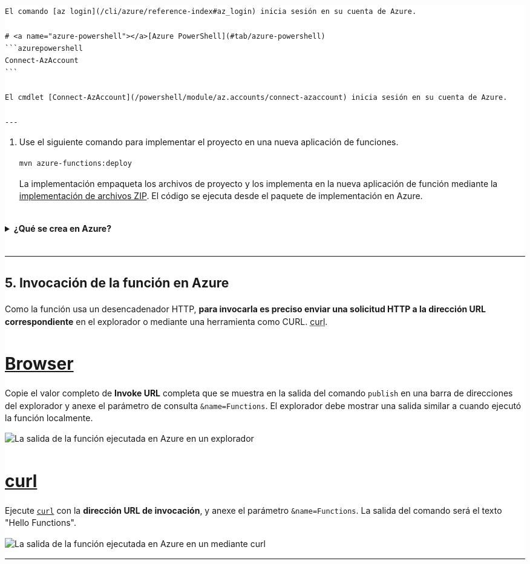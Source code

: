    El comando [az login](/cli/azure/reference-index#az_login) inicia sesión en su cuenta de Azure.

    # <a name="azure-powershell"></a>[Azure PowerShell](#tab/azure-powershell) 
    ```azurepowershell
    Connect-AzAccount
    ```

    El cmdlet [Connect-AzAccount](/powershell/module/az.accounts/connect-azaccount) inicia sesión en su cuenta de Azure.

    ---

1. Use el siguiente comando para implementar el proyecto en una nueva aplicación de funciones.

    ```console
    mvn azure-functions:deploy
    ```

    La implementación empaqueta los archivos de proyecto y los implementa en la nueva aplicación de función mediante la [implementación de archivos ZIP](functions-deployment-technologies.md#zip-deploy). El código se ejecuta desde el paquete de implementación en Azure.

<br/>
<details><summary><strong>¿Qué se crea en Azure?</strong></summary></details>

<br>
<hr/>

## <a name="5-invoke-the-function-on-azure"></a>5. Invocación de la función en Azure

Como la función usa un desencadenador HTTP, **para invocarla es preciso enviar una solicitud HTTP a la dirección URL correspondiente** en el explorador o mediante una herramienta como CURL. <abbr title="Una herramienta de línea de comandos para generar solicitudes HTTP a una dirección URL. Consulte https://curl.se/">curl</abbr>.

# <a name="browser"></a>[Browser](#tab/browser)

Copie el valor completo de **Invoke URL** completa que se muestra en la salida del comando `publish` en una barra de direcciones del explorador y anexe el parámetro de consulta `&name=Functions`. El explorador debe mostrar una salida similar a cuando ejecutó la función localmente.

![La salida de la función ejecutada en Azure en un explorador](../../includes/media/functions-run-remote-azure-cli/function-test-cloud-browser.png)

# <a name="curl"></a>[curl](#tab/curl)

Ejecute [`curl`](https://curl.haxx.se/) con la **dirección URL de invocación**, y anexe el parámetro `&name=Functions`. La salida del comando será el texto "Hello Functions".

![La salida de la función ejecutada en Azure en un mediante curl](../../includes/media/functions-run-remote-azure-cli/function-test-cloud-curl.png)

---
